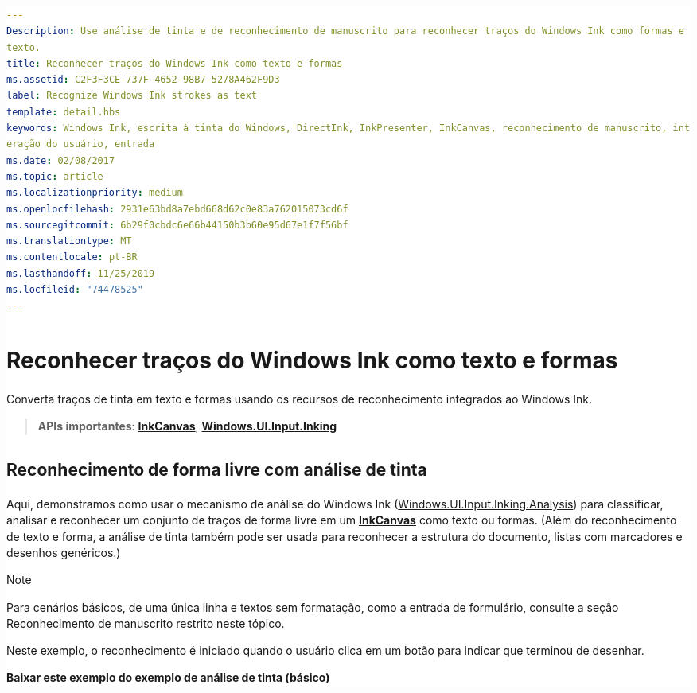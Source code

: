 ```yaml
---
Description: Use análise de tinta e de reconhecimento de manuscrito para reconhecer traços do Windows Ink como formas e texto.
title: Reconhecer traços do Windows Ink como texto e formas
ms.assetid: C2F3F3CE-737F-4652-98B7-5278A462F9D3
label: Recognize Windows Ink strokes as text
template: detail.hbs
keywords: Windows Ink, escrita à tinta do Windows, DirectInk, InkPresenter, InkCanvas, reconhecimento de manuscrito, interação do usuário, entrada
ms.date: 02/08/2017
ms.topic: article
ms.localizationpriority: medium
ms.openlocfilehash: 2931e63bd8a7ebd668d62c0e83a762015073cd6f
ms.sourcegitcommit: 6b29f0cbdc6e66b44150b3b60e95d67e1f7f56bf
ms.translationtype: MT
ms.contentlocale: pt-BR
ms.lasthandoff: 11/25/2019
ms.locfileid: "74478525"
---
```

# <a name="recognize-windows-ink-strokes-as-text-and-shapes"></a>Reconhecer traços do Windows Ink como texto e formas

Converta traços de tinta em texto e formas usando os recursos de reconhecimento integrados ao Windows Ink.

> **APIs importantes**: [**InkCanvas**](https://docs.microsoft.com/uwp/api/Windows.UI.Xaml.Controls.InkCanvas), [**Windows.UI.Input.Inking**](https://docs.microsoft.com/uwp/api/Windows.UI.Input.Inking)

## <a name="free-form-recognition-with-ink-analysis"></a>Reconhecimento de forma livre com análise de tinta

Aqui, demonstramos como usar o mecanismo de análise do Windows Ink ([Windows.UI.Input.Inking.Analysis](https://docs.microsoft.com/uwp/api/windows.ui.input.inking.analysis)) para classificar, analisar e reconhecer um conjunto de traços de forma livre em um [**InkCanvas**](https://docs.microsoft.com/uwp/api/Windows.UI.Xaml.Controls.InkCanvas) como texto ou formas. (Além do reconhecimento de texto e forma, a análise de tinta também pode ser usada para reconhecer a estrutura do documento, listas com marcadores e desenhos genéricos.)

> [!NOTE]
> Para cenários básicos, de uma única linha e textos sem formatação, como a entrada de formulário, consulte a seção [Reconhecimento de manuscrito restrito](#constrained-handwriting-recognition) neste tópico.

Neste exemplo, o reconhecimento é iniciado quando o usuário clica em um botão para indicar que terminou de desenhar.

**Baixar este exemplo do [exemplo de análise de tinta (básico)](https://github.com/MicrosoftDocs/windows-topic-specific-samples/archive/uwp-ink-analysis-basic.zip)**
